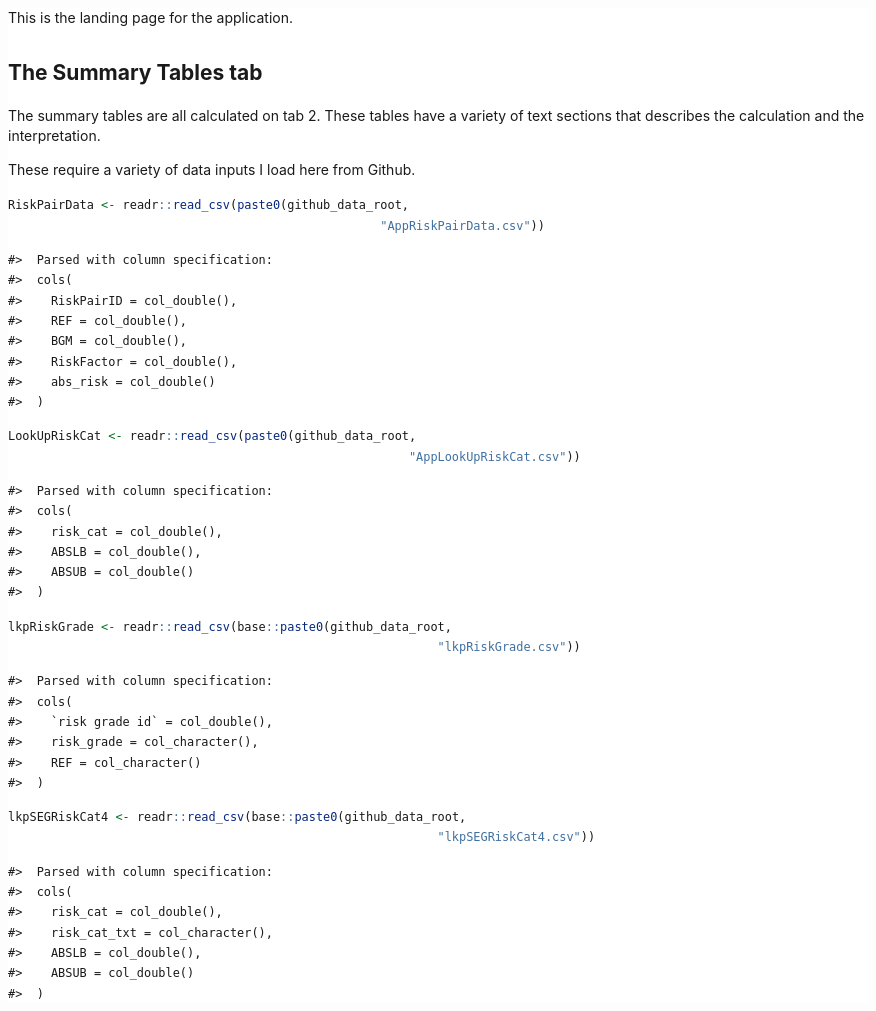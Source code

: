 This is the landing page for the application.

## The Summary Tables tab

The summary tables are all calculated on tab 2. These tables have a
variety of text sections that describes the calculation and the
interpretation.

These require a variety of data inputs I load here from Github.

``` r
RiskPairData <- readr::read_csv(paste0(github_data_root, 
                                                    "AppRiskPairData.csv"))
```

    #>  Parsed with column specification:
    #>  cols(
    #>    RiskPairID = col_double(),
    #>    REF = col_double(),
    #>    BGM = col_double(),
    #>    RiskFactor = col_double(),
    #>    abs_risk = col_double()
    #>  )

``` r
LookUpRiskCat <- readr::read_csv(paste0(github_data_root, 
                                                        "AppLookUpRiskCat.csv"))
```

    #>  Parsed with column specification:
    #>  cols(
    #>    risk_cat = col_double(),
    #>    ABSLB = col_double(),
    #>    ABSUB = col_double()
    #>  )

``` r
lkpRiskGrade <- readr::read_csv(base::paste0(github_data_root,
                                                            "lkpRiskGrade.csv"))
```

    #>  Parsed with column specification:
    #>  cols(
    #>    `risk grade id` = col_double(),
    #>    risk_grade = col_character(),
    #>    REF = col_character()
    #>  )

``` r
lkpSEGRiskCat4 <- readr::read_csv(base::paste0(github_data_root,
                                                            "lkpSEGRiskCat4.csv"))
```

    #>  Parsed with column specification:
    #>  cols(
    #>    risk_cat = col_double(),
    #>    risk_cat_txt = col_character(),
    #>    ABSLB = col_double(),
    #>    ABSUB = col_double()
    #>  )
